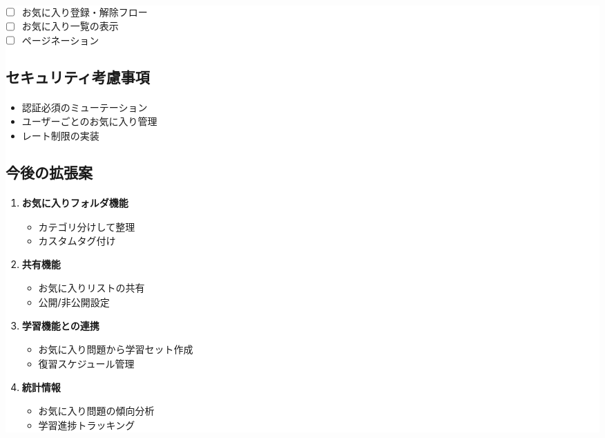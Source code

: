- [ ] お気に入り登録・解除フロー
- [ ] お気に入り一覧の表示
- [ ] ページネーション

## セキュリティ考慮事項

- 認証必須のミューテーション
- ユーザーごとのお気に入り管理
- レート制限の実装

## 今後の拡張案

1. **お気に入りフォルダ機能**
   - カテゴリ分けして整理
   - カスタムタグ付け

2. **共有機能**
   - お気に入りリストの共有
   - 公開/非公開設定

3. **学習機能との連携**
   - お気に入り問題から学習セット作成
   - 復習スケジュール管理

4. **統計情報**
   - お気に入り問題の傾向分析
   - 学習進捗トラッキング
